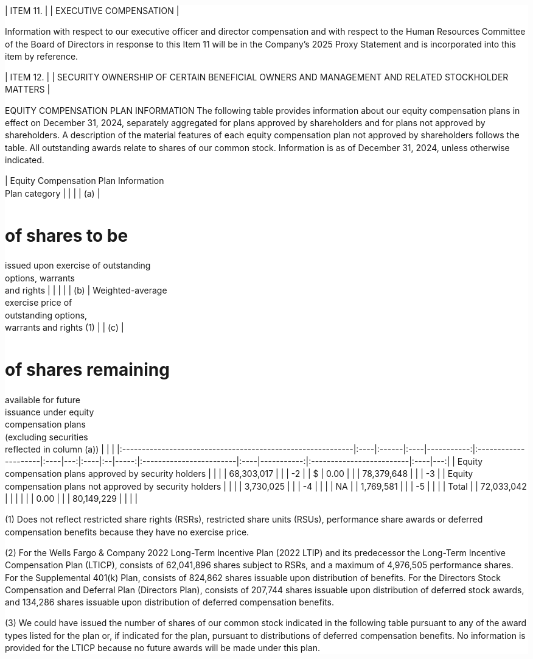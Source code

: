 | ITEM 11. |     | EXECUTIVE COMPENSATION |

Information with respect to our executive officer and director compensation and with respect to the Human Resources Committee of the Board of Directors in response to this Item 11 will be in the Company’s 2025 Proxy Statement and is incorporated into this item by reference.

| ITEM 12. |     | SECURITY OWNERSHIP OF CERTAIN BENEFICIAL OWNERS AND MANAGEMENT AND RELATED STOCKHOLDER MATTERS |

EQUITY COMPENSATION PLAN INFORMATION The following table provides information about our equity compensation plans in effect on December 31, 2024, separately aggregated for plans approved by shareholders and for plans not approved by shareholders. A description of the material features of each equity compensation plan not approved by shareholders follows the table. All outstanding awards relate to shares of our common stock. Information is as of December 31, 2024, unless otherwise indicated.

| Equity Compensation Plan Information                       
 Plan category                                              |     |       |     |        (a) | 

# of shares to be    
 issued upon exercise 
 of outstanding       
 options, warrants    
 and rights           |     |    |     |   |  (b) | Weighted-average        
 exercise price of       
 outstanding options,    
 warrants and rights (1) |     |        (c) | 

# of shares remaining    
 available for future     
 issuance under equity    
 compensation plans       
 (excluding securities    
 reflected in column (a)) |     |    |
|:-----------------------------------------------------------|:----|:------|:----|-----------:|:---------------------|:----|---:|:----|:--|-----:|:------------------------|:----|-----------:|:-------------------------|:----|---:|
| Equity compensation plans approved by security holders     |     |       |     | 68,303,017 |                      |     | -2 |     | $ | 0.00 |                         |     | 78,379,648 |                          |     | -3 |
| Equity compensation plans not approved by security holders |     |       |     |  3,730,025 |                      |     | -4 |     |   |      | NA                      |     |  1,769,581 |                          |     | -5 |
|                                                            |     | Total |     | 72,033,042 |                      |     |    |     |   | 0.00 |                         |     | 80,149,229 |                          |     |    |

(1) Does not reflect restricted share rights (RSRs), restricted share units (RSUs), performance share awards or deferred compensation benefits because they have no exercise price.

(2) For the Wells Fargo & Company 2022 Long-Term Incentive Plan (2022 LTIP) and its predecessor the Long-Term Incentive Compensation Plan (LTICP), consists of 62,041,896 shares subject to RSRs, and a maximum of 4,976,505 performance shares. For the Supplemental 401(k) Plan, consists of 824,862 shares issuable upon distribution of benefits. For the Directors Stock Compensation and Deferral Plan (Directors Plan), consists of 207,744 shares issuable upon distribution of deferred stock awards, and 134,286 shares issuable upon distribution of deferred compensation benefits.

(3) We could have issued the number of shares of our common stock indicated in the following table pursuant to any of the award types listed for the plan or, if indicated for the plan, pursuant to distributions of deferred compensation benefits. No information is provided for the LTICP because no future awards will be made under this plan.
